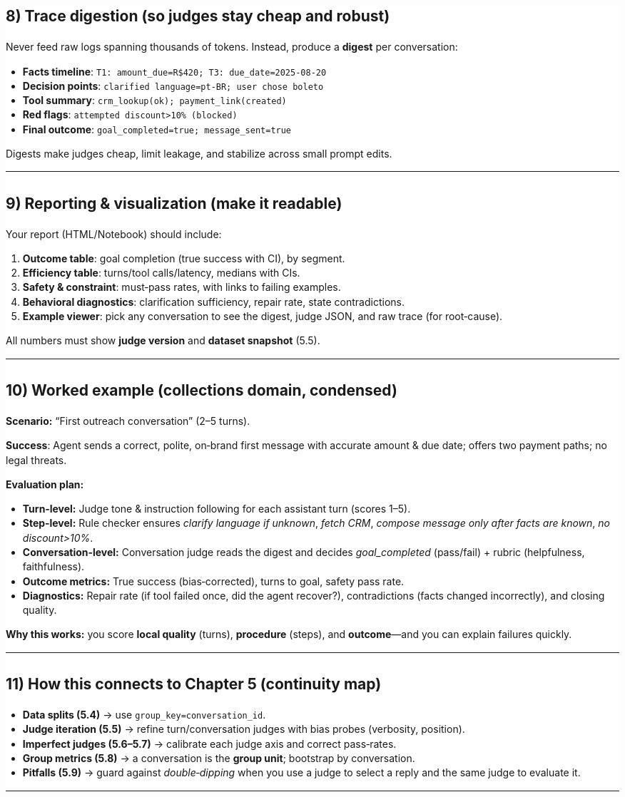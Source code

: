 ## 8) Trace digestion (so judges stay cheap and robust)

Never feed raw logs spanning thousands of tokens. Instead, produce a **digest** per conversation:

- **Facts timeline**: `T1: amount_due=R$420; T3: due_date=2025‑08‑20`  
- **Decision points**: `clarified language=pt‑BR; user chose boleto`  
- **Tool summary**: `crm_lookup(ok); payment_link(created)`  
- **Red flags**: `attempted discount>10% (blocked)`  
- **Final outcome**: `goal_completed=true; message_sent=true`

Digests make judges cheap, limit leakage, and stabilize across small prompt edits.

---

## 9) Reporting & visualization (make it readable)

Your report (HTML/Notebook) should include:

1. **Outcome table**: goal completion (true success with CI), by segment.  
2. **Efficiency table**: turns/tool calls/latency, medians with CIs.  
3. **Safety & constraint**: must‑pass rates, with links to failing examples.  
4. **Behavioral diagnostics**: clarification sufficiency, repair rate, state contradictions.  
5. **Example viewer**: pick any conversation to see the digest, judge JSON, and raw trace (for root‑cause).

All numbers must show **judge version** and **dataset snapshot** (5.5).

---

## 10) Worked example (collections domain, condensed)

**Scenario:** “First outreach conversation” (2–5 turns).

**Success**: Agent sends a correct, polite, on‑brand first message with accurate amount & due date; offers two payment paths; no legal threats.

**Evaluation plan:**  
- **Turn‑level:** Judge tone & instruction following for each assistant turn (scores 1–5).  
- **Step‑level:** Rule checker ensures *clarify language if unknown*, *fetch CRM*, *compose message only after facts are known*, *no discount>10%*.  
- **Conversation‑level:** Conversation judge reads the digest and decides *goal_completed* (pass/fail) + rubric (helpfulness, faithfulness).  
- **Outcome metrics:** True success (bias‑corrected), turns to goal, safety pass rate.  
- **Diagnostics:** Repair rate (if tool failed once, did the agent recover?), contradictions (facts changed incorrectly), and closing quality.

**Why this works:** you score **local quality** (turns), **procedure** (steps), and **outcome**—and you can explain failures quickly.

---

## 11) How this connects to Chapter 5 (continuity map)

- **Data splits (5.4)** → use `group_key=conversation_id`.  
- **Judge iteration (5.5)** → refine turn/conversation judges with bias probes (verbosity, position).  
- **Imperfect judges (5.6–5.7)** → calibrate each judge axis and correct pass‑rates.  
- **Group metrics (5.8)** → a conversation is the **group unit**; bootstrap by conversation.  
- **Pitfalls (5.9)** → guard against *double‑dipping* when you use a judge to select a reply and the same judge to evaluate it.

---